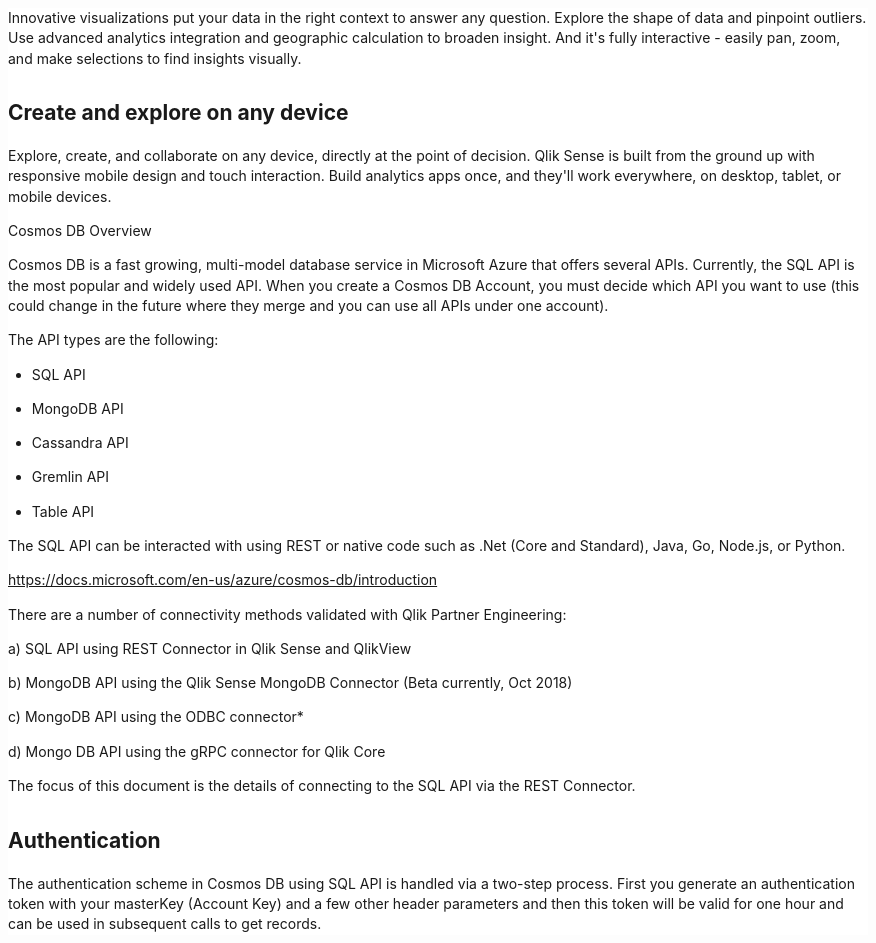 Innovative visualizations put your data in the right context to answer
any question. Explore the shape of data and pinpoint outliers. Use
advanced analytics integration and geographic calculation to broaden
insight. And it\'s fully interactive - easily pan, zoom, and make
selections to find insights visually.

Create and explore on any device
--------------------------------

Explore, create, and collaborate on any device, directly at the point of
decision. Qlik Sense is built from the ground up with responsive mobile
design and touch interaction. Build analytics apps once, and they\'ll
work everywhere, on desktop, tablet, or mobile devices.

Cosmos DB Overview

Cosmos DB is a fast growing, multi-model database service in Microsoft
Azure that offers several APIs. Currently, the SQL API is the most
popular and widely used API. When you create a Cosmos DB Account, you
must decide which API you want to use (this could change in the future
where they merge and you can use all APIs under one account).

The API types are the following:

-   SQL API

-   MongoDB API

-   Cassandra API

-   Gremlin API

-   Table API

The SQL API can be interacted with using REST or native code such as
.Net (Core and Standard), Java, Go, Node.js, or Python.

<https://docs.microsoft.com/en-us/azure/cosmos-db/introduction>

There are a number of connectivity methods validated with Qlik Partner
Engineering:

a)  SQL API using REST Connector in Qlik Sense and QlikView

b)  MongoDB API using the Qlik Sense MongoDB Connector (Beta currently,
    Oct 2018)

c)  MongoDB API using the ODBC connector\*

d)  Mongo DB API using the gRPC connector for Qlik Core

The focus of this document is the details of connecting to the SQL API
via the REST Connector.

Authentication
--------------

The authentication scheme in Cosmos DB using SQL API is handled via a
two-step process. First you generate an authentication token with your
masterKey (Account Key) and a few other header parameters and then this
token will be valid for one hour and can be used in subsequent calls to
get records.

